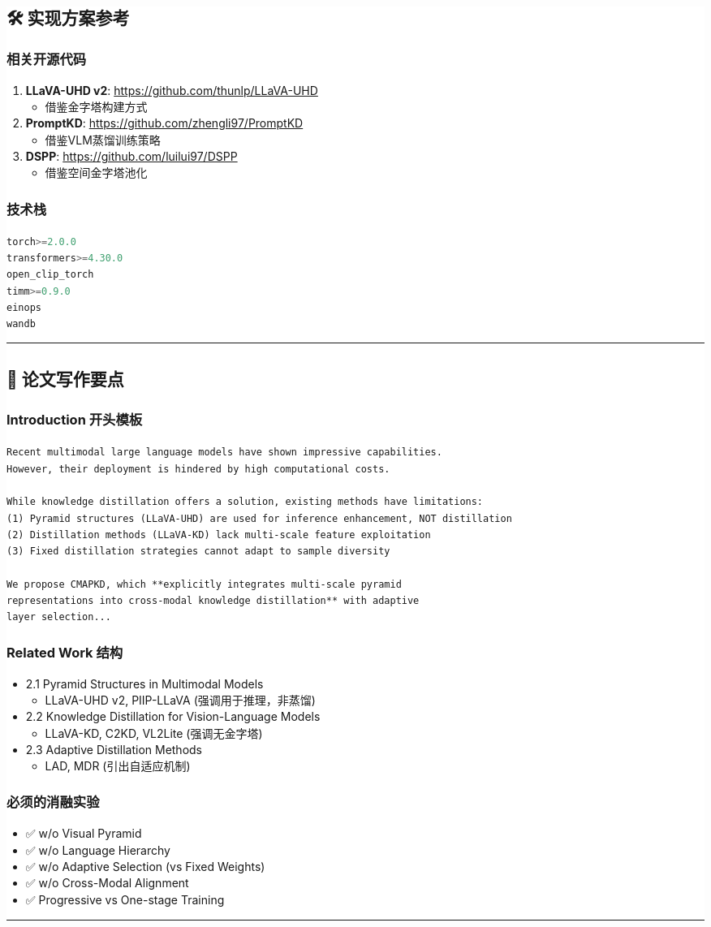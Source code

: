 ## 🛠️ 实现方案参考

### 相关开源代码
1. **LLaVA-UHD v2**: https://github.com/thunlp/LLaVA-UHD
   - 借鉴金字塔构建方式
2. **PromptKD**: https://github.com/zhengli97/PromptKD
   - 借鉴VLM蒸馏训练策略
3. **DSPP**: https://github.com/luilui97/DSPP
   - 借鉴空间金字塔池化

### 技术栈
```python
torch>=2.0.0
transformers>=4.30.0
open_clip_torch
timm>=0.9.0
einops
wandb
```

---

## 📝 论文写作要点

### Introduction 开头模板
```
Recent multimodal large language models have shown impressive capabilities.
However, their deployment is hindered by high computational costs.

While knowledge distillation offers a solution, existing methods have limitations:
(1) Pyramid structures (LLaVA-UHD) are used for inference enhancement, NOT distillation
(2) Distillation methods (LLaVA-KD) lack multi-scale feature exploitation
(3) Fixed distillation strategies cannot adapt to sample diversity

We propose CMAPKD, which **explicitly integrates multi-scale pyramid
representations into cross-modal knowledge distillation** with adaptive
layer selection...
```

### Related Work 结构
- 2.1 Pyramid Structures in Multimodal Models
  - LLaVA-UHD v2, PIIP-LLaVA (强调用于推理，非蒸馏)
- 2.2 Knowledge Distillation for Vision-Language Models
  - LLaVA-KD, C2KD, VL2Lite (强调无金字塔)
- 2.3 Adaptive Distillation Methods
  - LAD, MDR (引出自适应机制)

### 必须的消融实验
- ✅ w/o Visual Pyramid
- ✅ w/o Language Hierarchy
- ✅ w/o Adaptive Selection (vs Fixed Weights)
- ✅ w/o Cross-Modal Alignment
- ✅ Progressive vs One-stage Training

---